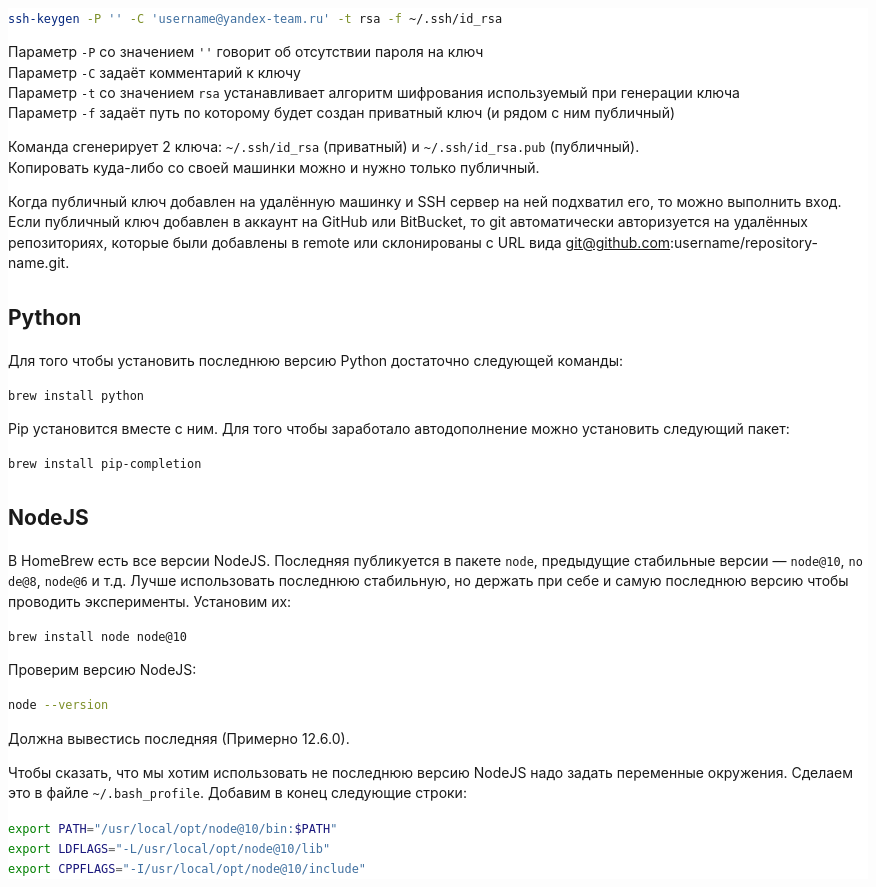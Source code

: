 ```bash
ssh-keygen -P '' -C 'username@yandex-team.ru' -t rsa -f ~/.ssh/id_rsa
```

Параметр `-P` со значением `''` говорит об отсутствии пароля на ключ<br>
Параметр `-C` задаёт комментарий к ключу<br>
Параметр `-t` со значением `rsa` устанавливает алгоритм шифрования используемый при генерации ключа<br>
Параметр `-f` задаёт путь по которому будет создан приватный ключ (и рядом с ним публичный)<br>

Команда сгенерирует 2 ключа: `~/.ssh/id_rsa` (приватный) и `~/.ssh/id_rsa.pub` (публичный).<br>
Копировать куда-либо со своей машинки можно и нужно только публичный.

Когда публичный ключ добавлен на удалённую машинку и SSH сервер на ней подхватил его, то
можно выполнить вход.<br>
Если публичный ключ добавлен в аккаунт на GitHub или BitBucket, то git автоматически авторизуется
на удалённых репозиториях, которые были добавлены в remote или склонированы с URL вида
git@github.com:username/repository-name.git.

## Python

Для того чтобы установить последнюю версию Python достаточно следующей команды:

```bash
brew install python
```

Pip установится вместе с ним. Для того чтобы заработало автодополнение можно установить
следующий пакет:

```bash
brew install pip-completion
```

## NodeJS

В HomeBrew есть все версии NodeJS. Последняя публикуется в пакете `node`, предыдущие стабильные версии —
`node@10`, `node@8`, `node@6` и т.д. Лучше использовать последнюю стабильную, но держать при себе
и самую последнюю версию чтобы проводить эксперименты. Установим их:

```bash
brew install node node@10
```

Проверим версию NodeJS:

```bash
node --version
```

Должна вывестись последняя (Примерно 12.6.0).

Чтобы сказать, что мы хотим использовать не последнюю версию NodeJS надо задать переменные
окружения. Сделаем это в файле `~/.bash_profile`. Добавим в конец следующие строки:

```bash
export PATH="/usr/local/opt/node@10/bin:$PATH"
export LDFLAGS="-L/usr/local/opt/node@10/lib"
export CPPFLAGS="-I/usr/local/opt/node@10/include"
```
